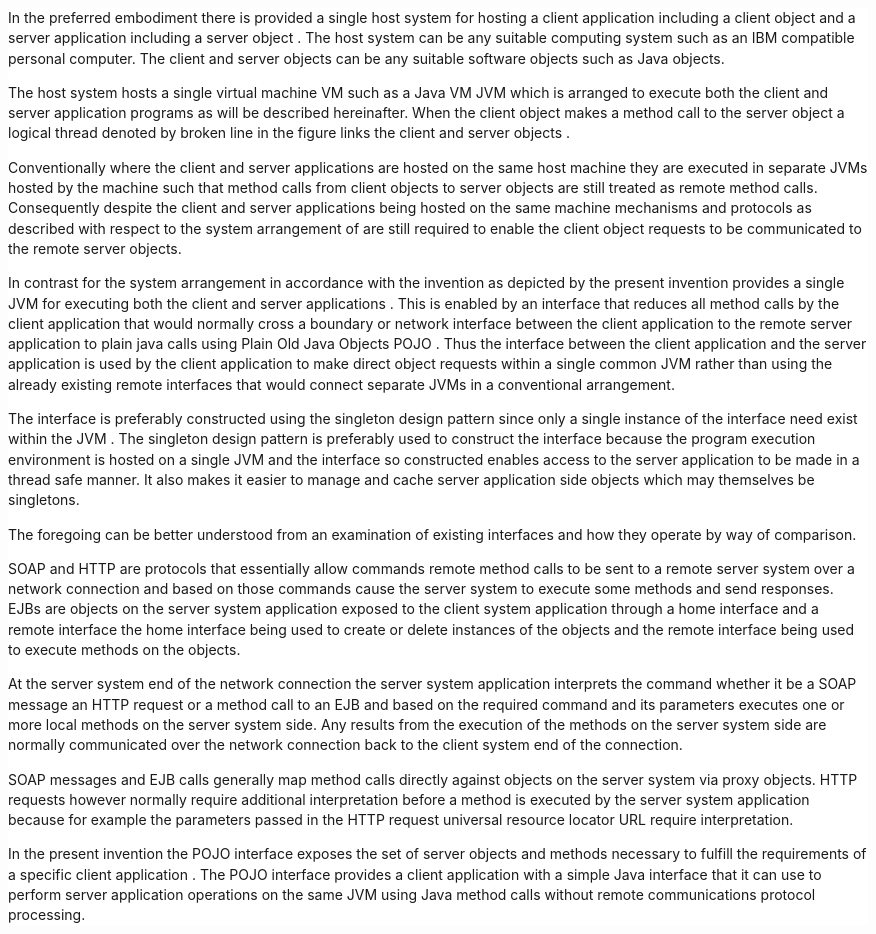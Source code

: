 In the preferred embodiment there is provided a single host system for hosting a client application including a client object and a server application including a server object . The host system can be any suitable computing system such as an IBM compatible personal computer. The client and server objects can be any suitable software objects such as Java objects.

The host system hosts a single virtual machine VM such as a Java VM JVM which is arranged to execute both the client and server application programs as will be described hereinafter. When the client object makes a method call to the server object a logical thread denoted by broken line in the figure links the client and server objects .

Conventionally where the client and server applications are hosted on the same host machine they are executed in separate JVMs hosted by the machine such that method calls from client objects to server objects are still treated as remote method calls. Consequently despite the client and server applications being hosted on the same machine mechanisms and protocols as described with respect to the system arrangement of are still required to enable the client object requests to be communicated to the remote server objects.

In contrast for the system arrangement in accordance with the invention as depicted by the present invention provides a single JVM for executing both the client and server applications . This is enabled by an interface that reduces all method calls by the client application that would normally cross a boundary or network interface between the client application to the remote server application to plain java calls using Plain Old Java Objects POJO . Thus the interface between the client application and the server application is used by the client application to make direct object requests within a single common JVM rather than using the already existing remote interfaces that would connect separate JVMs in a conventional arrangement.

The interface is preferably constructed using the singleton design pattern since only a single instance of the interface need exist within the JVM . The singleton design pattern is preferably used to construct the interface because the program execution environment is hosted on a single JVM and the interface so constructed enables access to the server application to be made in a thread safe manner. It also makes it easier to manage and cache server application side objects which may themselves be singletons.

The foregoing can be better understood from an examination of existing interfaces and how they operate by way of comparison.

SOAP and HTTP are protocols that essentially allow commands remote method calls to be sent to a remote server system over a network connection and based on those commands cause the server system to execute some methods and send responses. EJBs are objects on the server system application exposed to the client system application through a home interface and a remote interface the home interface being used to create or delete instances of the objects and the remote interface being used to execute methods on the objects.

At the server system end of the network connection the server system application interprets the command whether it be a SOAP message an HTTP request or a method call to an EJB and based on the required command and its parameters executes one or more local methods on the server system side. Any results from the execution of the methods on the server system side are normally communicated over the network connection back to the client system end of the connection.

SOAP messages and EJB calls generally map method calls directly against objects on the server system via proxy objects. HTTP requests however normally require additional interpretation before a method is executed by the server system application because for example the parameters passed in the HTTP request universal resource locator URL require interpretation.

In the present invention the POJO interface exposes the set of server objects and methods necessary to fulfill the requirements of a specific client application . The POJO interface provides a client application with a simple Java interface that it can use to perform server application operations on the same JVM using Java method calls without remote communications protocol processing.
